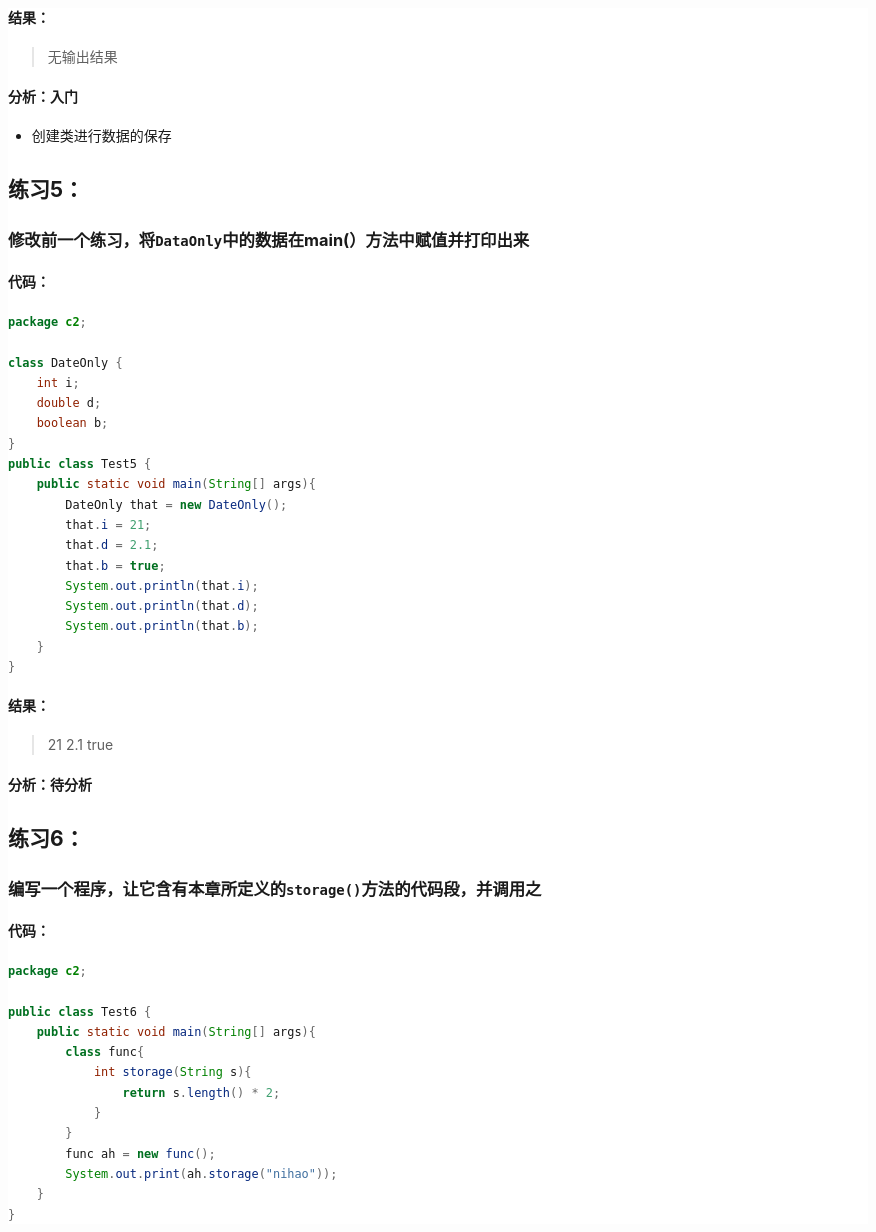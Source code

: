 #### 结果：

> 无输出结果

#### 分析：入门

- 创建类进行数据的保存

## 练习5：

### 修改前一个练习，将`DataOnly`中的数据在main(）方法中赋值并打印出来

#### 代码：

```java
package c2;

class DateOnly {
    int i;
    double d;
    boolean b;
}
public class Test5 {
    public static void main(String[] args){
        DateOnly that = new DateOnly();
        that.i = 21;
        that.d = 2.1;
        that.b = true;
        System.out.println(that.i);
        System.out.println(that.d);
        System.out.println(that.b);
    }
}
```

#### 结果：

>21
>2.1
>true

#### 分析：待分析

## 练习6：

### 编写一个程序，让它含有本章所定义的`storage()`方法的代码段，并调用之

#### 代码：

```java
package c2;

public class Test6 {
    public static void main(String[] args){
        class func{
            int storage(String s){
                return s.length() * 2;
            }
        }
        func ah = new func();
        System.out.print(ah.storage("nihao"));
    }
}
```

